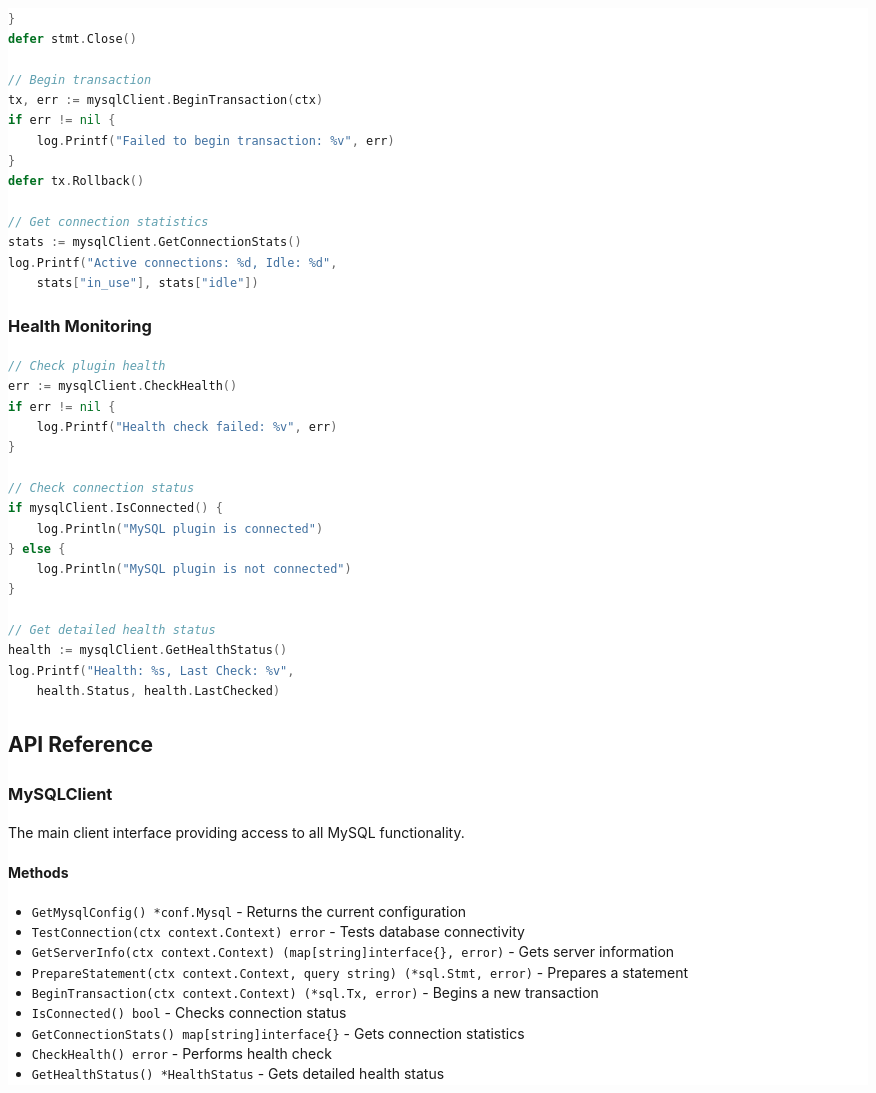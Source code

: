 ```go
}
defer stmt.Close()

// Begin transaction
tx, err := mysqlClient.BeginTransaction(ctx)
if err != nil {
    log.Printf("Failed to begin transaction: %v", err)
}
defer tx.Rollback()

// Get connection statistics
stats := mysqlClient.GetConnectionStats()
log.Printf("Active connections: %d, Idle: %d", 
    stats["in_use"], stats["idle"])
```

### Health Monitoring

```go
// Check plugin health
err := mysqlClient.CheckHealth()
if err != nil {
    log.Printf("Health check failed: %v", err)
}

// Check connection status
if mysqlClient.IsConnected() {
    log.Println("MySQL plugin is connected")
} else {
    log.Println("MySQL plugin is not connected")
}

// Get detailed health status
health := mysqlClient.GetHealthStatus()
log.Printf("Health: %s, Last Check: %v", 
    health.Status, health.LastChecked)
```

## API Reference

### MySQLClient

The main client interface providing access to all MySQL functionality.

#### Methods

- `GetMysqlConfig() *conf.Mysql` - Returns the current configuration
- `TestConnection(ctx context.Context) error` - Tests database connectivity
- `GetServerInfo(ctx context.Context) (map[string]interface{}, error)` - Gets server information
- `PrepareStatement(ctx context.Context, query string) (*sql.Stmt, error)` - Prepares a statement
- `BeginTransaction(ctx context.Context) (*sql.Tx, error)` - Begins a new transaction
- `IsConnected() bool` - Checks connection status
- `GetConnectionStats() map[string]interface{}` - Gets connection statistics
- `CheckHealth() error` - Performs health check
- `GetHealthStatus() *HealthStatus` - Gets detailed health status
